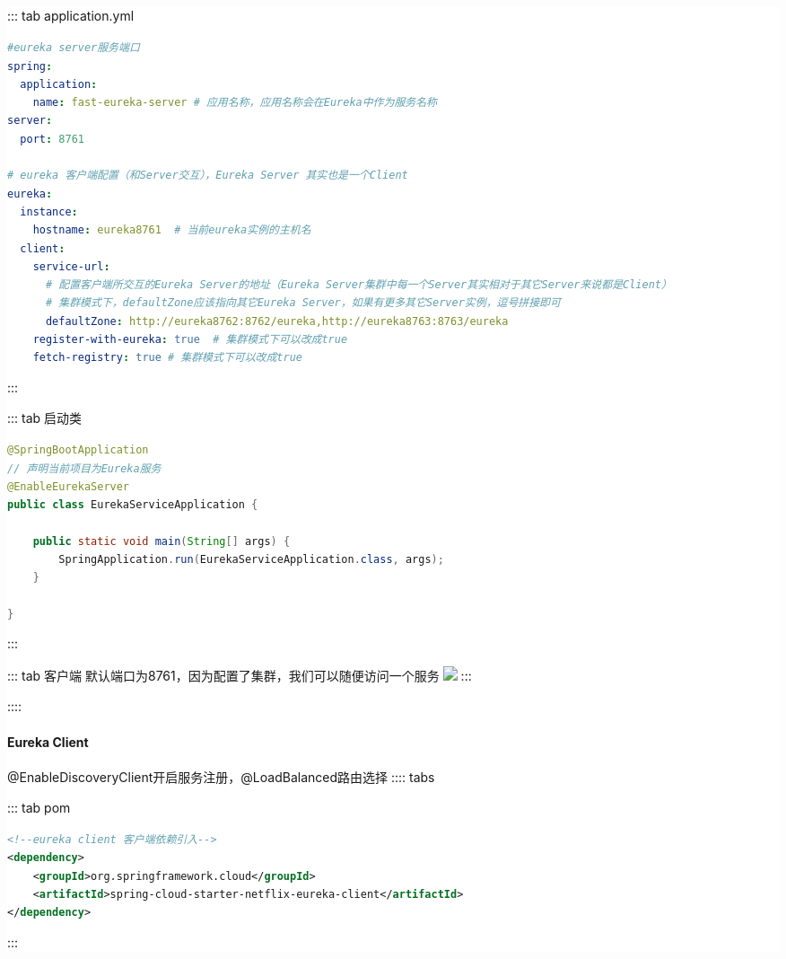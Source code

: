 ::: tab application.yml
```yaml
#eureka server服务端口
spring:
  application:
    name: fast-eureka-server # 应用名称，应用名称会在Eureka中作为服务名称
server:
  port: 8761

# eureka 客户端配置（和Server交互），Eureka Server 其实也是一个Client
eureka:
  instance:
    hostname: eureka8761  # 当前eureka实例的主机名
  client:
    service-url:
      # 配置客户端所交互的Eureka Server的地址（Eureka Server集群中每一个Server其实相对于其它Server来说都是Client）
      # 集群模式下，defaultZone应该指向其它Eureka Server，如果有更多其它Server实例，逗号拼接即可
      defaultZone: http://eureka8762:8762/eureka,http://eureka8763:8763/eureka
    register-with-eureka: true  # 集群模式下可以改成true
    fetch-registry: true # 集群模式下可以改成true
```
:::

::: tab 启动类
```Java
@SpringBootApplication
// 声明当前项目为Eureka服务
@EnableEurekaServer
public class EurekaServiceApplication {

    public static void main(String[] args) {
        SpringApplication.run(EurekaServiceApplication.class, args);
    }

}
```
:::

::: tab 客户端
默认端口为8761，因为配置了集群，我们可以随便访问一个服务
![](https://qiniu.84dd.xyz/DLuG3m.png)
:::

::::
#### Eureka Client
@EnableDiscoveryClient开启服务注册，@LoadBalanced路由选择
:::: tabs

::: tab pom
```xml
<!--eureka client 客户端依赖引入-->
<dependency>
    <groupId>org.springframework.cloud</groupId>
    <artifactId>spring-cloud-starter-netflix-eureka-client</artifactId>
</dependency>
```
:::
